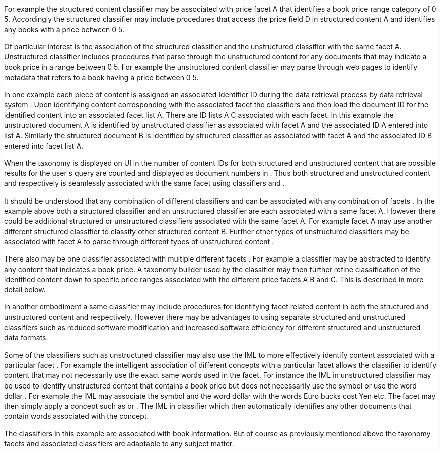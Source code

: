 For example the structured content classifier may be associated with price facet A that identifies a book price range category of 0 5. Accordingly the structured classifier may include procedures that access the price field D in structured content A and identifies any books with a price between 0 5.

Of particular interest is the association of the structured classifier and the unstructured classifier with the same facet A. Unstructured classifier includes procedures that parse through the unstructured content for any documents that may indicate a book price in a range between 0 5. For example the unstructured content classifier may parse through web pages to identify metadata that refers to a book having a price between 0 5.

In one example each piece of content is assigned an associated Identifier ID during the data retrieval process by data retrieval system . Upon identifying content corresponding with the associated facet the classifiers and then load the document ID for the identified content into an associated facet list A. There are ID lists A C associated with each facet. In this example the unstructured document A is identified by unstructured classifier as associated with facet A and the associated ID A entered into list A. Similarly the structured document B is identified by structured classifier as associated with facet A and the associated ID B entered into facet list A.

When the taxonomy is displayed on UI in the number of content IDs for both structured and unstructured content that are possible results for the user s query are counted and displayed as document numbers in . Thus both structured and unstructured content and respectively is seamlessly associated with the same facet using classifiers and .

It should be understood that any combination of different classifiers and can be associated with any combination of facets . In the example above both a structured classifier and an unstructured classifier are each associated with a same facet A. However there could be additional structured or unstructured classifiers associated with the same facet A. For example facet A may use another different structured classifier to classify other structured content B. Further other types of unstructured classifiers may be associated with facet A to parse through different types of unstructured content .

There also may be one classifier associated with multiple different facets . For example a classifier may be abstracted to identify any content that indicates a book price. A taxonomy builder used by the classifier may then further refine classification of the identified content down to specific price ranges associated with the different price facets A B and C. This is described in more detail below.

In another embodiment a same classifier may include procedures for identifying facet related content in both the structured and unstructured content and respectively. However there may be advantages to using separate structured and unstructured classifiers such as reduced software modification and increased software efficiency for different structured and unstructured data formats.

Some of the classifiers such as unstructured classifier may also use the IML to more effectively identify content associated with a particular facet . For example the intelligent association of different concepts with a particular facet allows the classifier to identify content that may not necessarily use the exact same words used in the facet. For instance the IML in unstructured classifier may be used to identify unstructured content that contains a book price but does not necessarily use the symbol or use the word dollar . For example the IML may associate the symbol and the word dollar with the words Euro bucks cost Yen etc. The facet may then simply apply a concept such as or . The IML in classifier which then automatically identifies any other documents that contain words associated with the concept.

The classifiers in this example are associated with book information. But of course as previously mentioned above the taxonomy facets and associated classifiers are adaptable to any subject matter.
